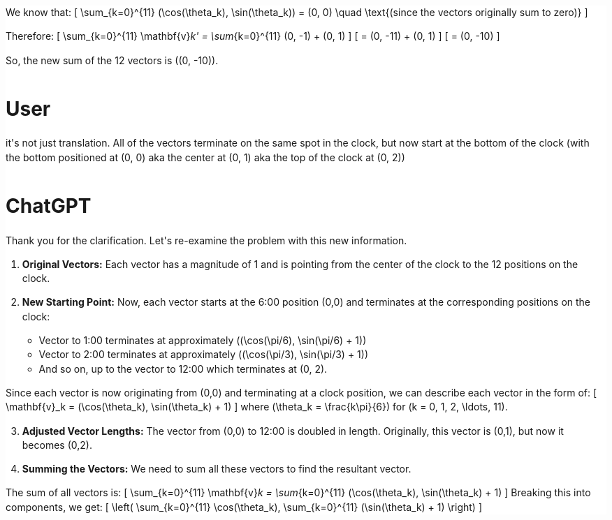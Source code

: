 We know that:
\[
\sum_{k=0}^{11} (\cos(\theta_k), \sin(\theta_k)) = (0, 0) \quad \text{(since the vectors originally sum to zero)}
\]

Therefore:
\[
\sum_{k=0}^{11} \mathbf{v}_k' = \sum_{k=0}^{11} (0, -1) + (0, 1)
\]
\[
= (0, -11) + (0, 1)
\]
\[
= (0, -10)
\]

So, the new sum of the 12 vectors is \((0, -10)\).

# User

it's not just translation. All of the vectors terminate on the same spot in the clock, but now start at the bottom of the clock (with the bottom positioned at (0, 0) aka the center at (0, 1) aka the top of the clock at (0, 2))

# ChatGPT

Thank you for the clarification. Let's re-examine the problem with this new information.

1. **Original Vectors:**
   Each vector has a magnitude of 1 and is pointing from the center of the clock to the 12 positions on the clock.

2. **New Starting Point:**
   Now, each vector starts at the 6:00 position (0,0) and terminates at the corresponding positions on the clock:
   - Vector to 1:00 terminates at approximately \((\cos(\pi/6), \sin(\pi/6) + 1)\)
   - Vector to 2:00 terminates at approximately \((\cos(\pi/3), \sin(\pi/3) + 1)\)
   - And so on, up to the vector to 12:00 which terminates at (0, 2).

Since each vector is now originating from (0,0) and terminating at a clock position, we can describe each vector in the form of:
\[ \mathbf{v}_k = (\cos(\theta_k), \sin(\theta_k) + 1) \]
where \(\theta_k = \frac{k\pi}{6}\) for \(k = 0, 1, 2, \ldots, 11\).

3. **Adjusted Vector Lengths:**
   The vector from (0,0) to 12:00 is doubled in length. Originally, this vector is (0,1), but now it becomes (0,2).

4. **Summing the Vectors:**
   We need to sum all these vectors to find the resultant vector.

The sum of all vectors is:
\[ \sum_{k=0}^{11} \mathbf{v}_k = \sum_{k=0}^{11} (\cos(\theta_k), \sin(\theta_k) + 1) \]
Breaking this into components, we get:
\[ \left( \sum_{k=0}^{11} \cos(\theta_k), \sum_{k=0}^{11} (\sin(\theta_k) + 1) \right) \]
